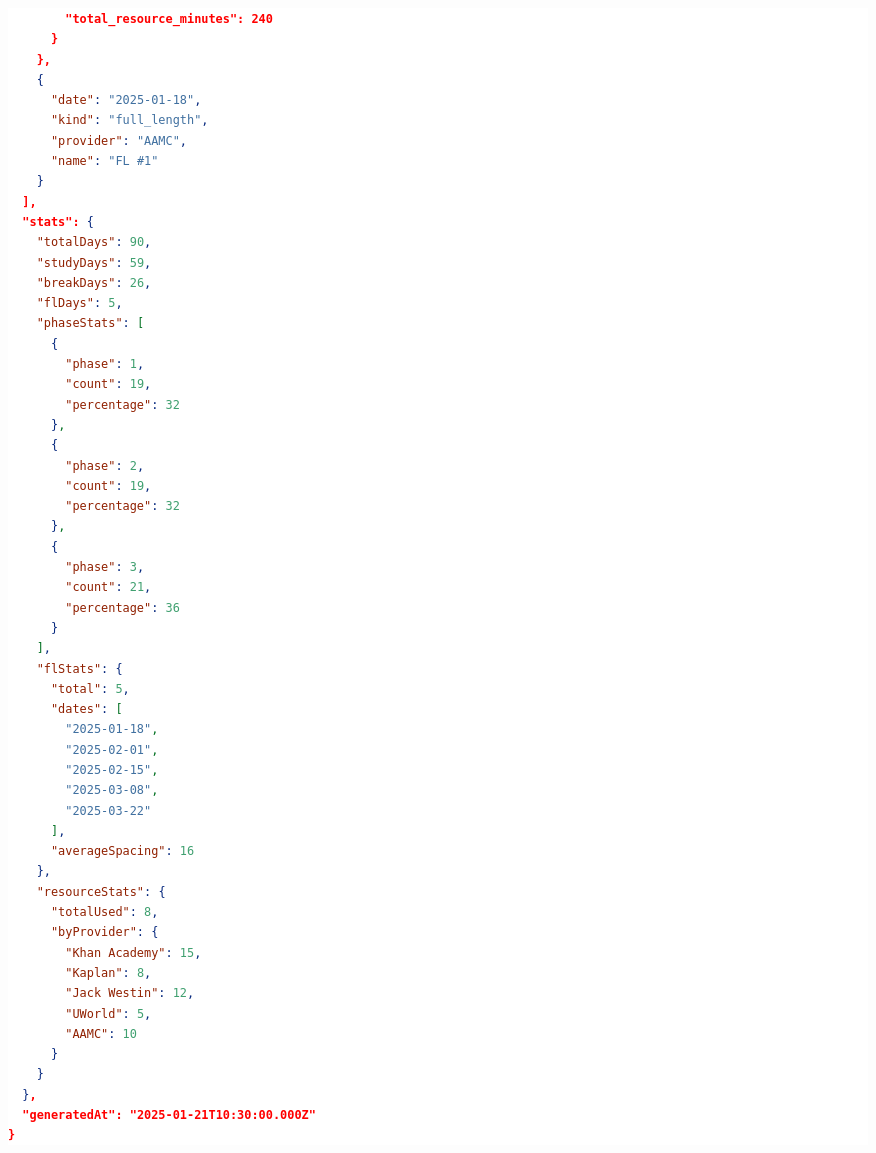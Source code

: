```json
        "total_resource_minutes": 240
      }
    },
    {
      "date": "2025-01-18",
      "kind": "full_length",
      "provider": "AAMC",
      "name": "FL #1"
    }
  ],
  "stats": {
    "totalDays": 90,
    "studyDays": 59,
    "breakDays": 26,
    "flDays": 5,
    "phaseStats": [
      {
        "phase": 1,
        "count": 19,
        "percentage": 32
      },
      {
        "phase": 2,
        "count": 19,
        "percentage": 32
      },
      {
        "phase": 3,
        "count": 21,
        "percentage": 36
      }
    ],
    "flStats": {
      "total": 5,
      "dates": [
        "2025-01-18",
        "2025-02-01",
        "2025-02-15",
        "2025-03-08",
        "2025-03-22"
      ],
      "averageSpacing": 16
    },
    "resourceStats": {
      "totalUsed": 8,
      "byProvider": {
        "Khan Academy": 15,
        "Kaplan": 8,
        "Jack Westin": 12,
        "UWorld": 5,
        "AAMC": 10
      }
    }
  },
  "generatedAt": "2025-01-21T10:30:00.000Z"
}
```
